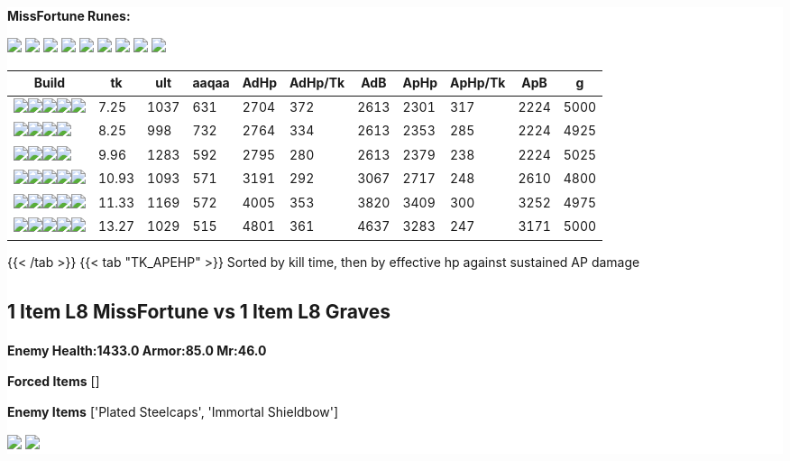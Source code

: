 

**MissFortune Runes:**


![](/Styles/Precision/PressTheAttack/PressTheAttack.png)
![](/Styles/Precision/Overheal.png)
![](/Styles/Precision/LegendAlacrity/LegendAlacrity.png)
![](/Styles/Precision/CutDown/CutDown.png)
![](/Styles/Sorcery/ManaflowBand/ManaflowBand.png)
![](/Styles/Sorcery/GatheringStorm/GatheringStorm.png)
![](/StatMods/StatModsAdaptiveForceIcon.png)
![](/StatMods/StatModsAdaptiveForceIcon.png)
![](/StatMods/StatModsArmorIcon.png)





 Build |tk|ult|aaqaa|AdHp|AdHp/Tk|AdB|ApHp|ApHp/Tk|ApB|g
-|-|-|-|-|-|-|-|-|-|-
![](/item/6672.png)![](/item/1001.png)![](/item/1053.png)![](/item/1055.png)![](/item/1036.png)|7.25|1037|631|2704|372|2613|2301|317|2224|5000
![](/item/3153.png)![](/item/1001.png)![](/item/1055.png)![](/item/1037.png)|8.25|998|732|2764|334|2613|2353|285|2224|4925
![](/item/3074.png)![](/item/1001.png)![](/item/1055.png)![](/item/1037.png)|9.96|1283|592|2795|280|2613|2379|238|2224|5025
![](/item/6609.png)![](/item/1001.png)![](/item/1053.png)![](/item/1055.png)![](/item/1036.png)|10.93|1093|571|3191|292|3067|2717|248|2610|4800
![](/item/6673.png)![](/item/1001.png)![](/item/1055.png)![](/item/1037.png)![](/item/1036.png)|11.33|1169|572|4005|353|3820|3409|300|3252|4975
![](/item/3026.png)![](/item/1001.png)![](/item/1053.png)![](/item/1055.png)![](/item/1036.png)|13.27|1029|515|4801|361|4637|3283|247|3171|5000
{{< /tab >}}
{{< tab "TK_APEHP" >}}
Sorted by kill time, then by effective hp against sustained AP damage
## 1 Item L8 MissFortune vs 1 Item L8 Graves

**Enemy Health:1433.0 Armor:85.0 Mr:46.0**


**Forced Items** []








**Enemy Items** ['Plated Steelcaps', 'Immortal Shieldbow']





![](/item/3047.png)
![](/item/6673.png)
